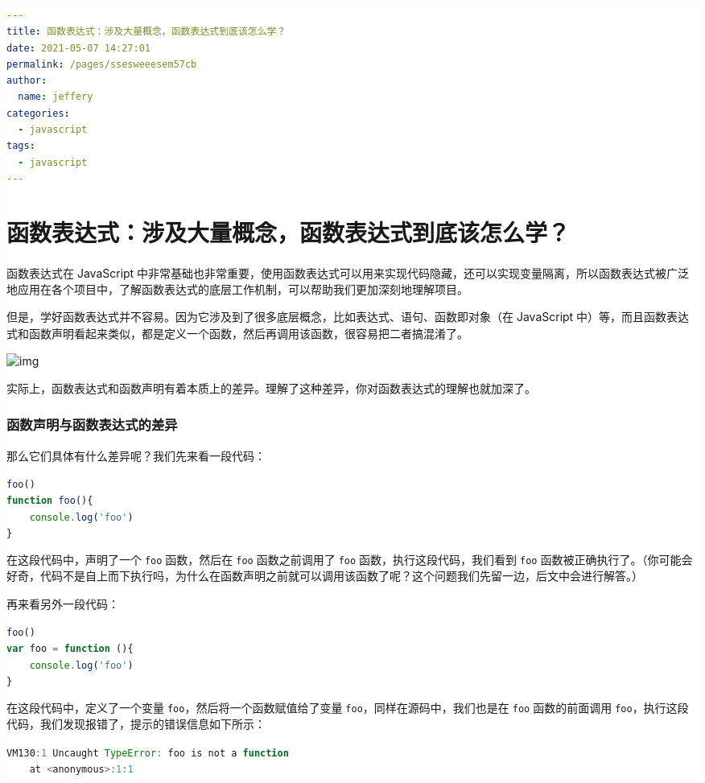 ```yaml
---
title: 函数表达式：涉及大量概念，函数表达式到底该怎么学？
date: 2021-05-07 14:27:01
permalink: /pages/ssesweeesem57cb
author: 
  name: jeffery
categories: 
  - javascript
tags: 
  - javascript
---
```


# 函数表达式：涉及大量概念，函数表达式到底该怎么学？

函数表达式在 JavaScript 中非常基础也非常重要，使用函数表达式可以用来实现代码隐藏，还可以实现变量隔离，所以函数表达式被广泛地应用在各个项目中，了解函数表达式的底层工作机制，可以帮助我们更加深刻地理解项目。

但是，学好函数表达式并不容易。因为它涉及到了很多底层概念，比如表达式、语句、函数即对象（在 JavaScript 中）等，而且函数表达式和函数声明看起来类似，都是定义一个函数，然后再调用该函数，很容易把二者搞混淆了。

![img](https://gitee.com/FIF/pic-beg/raw/master/images/javascript/51ae06e8a9dc4a589958065429bec231.jpg)

实际上，函数表达式和函数声明有着本质上的差异。理解了这种差异，你对函数表达式的理解也就加深了。

### 函数声明与函数表达式的差异

那么它们具体有什么差异呢？我们先来看一段代码：

```js
foo()
function foo(){
    console.log('foo')
}
```

在这段代码中，声明了一个 `foo` 函数，然后在 `foo` 函数之前调用了 `foo` 函数，执行这段代码，我们看到 `foo` 函数被正确执行了。（你可能会好奇，代码不是自上而下执行吗，为什么在函数声明之前就可以调用该函数了呢？这个问题我们先留一边，后文中会进行解答。）

再来看另外一段代码：
```js
foo()
var foo = function (){
    console.log('foo')
}
```

在这段代码中，定义了一个变量 `foo`，然后将一个函数赋值给了变量 `foo`，同样在源码中，我们也是在 `foo` 函数的前面调用 `foo`，执行这段代码，我们发现报错了，提示的错误信息如下所示：

```js
VM130:1 Uncaught TypeError: foo is not a function
    at <anonymous>:1:1
```
